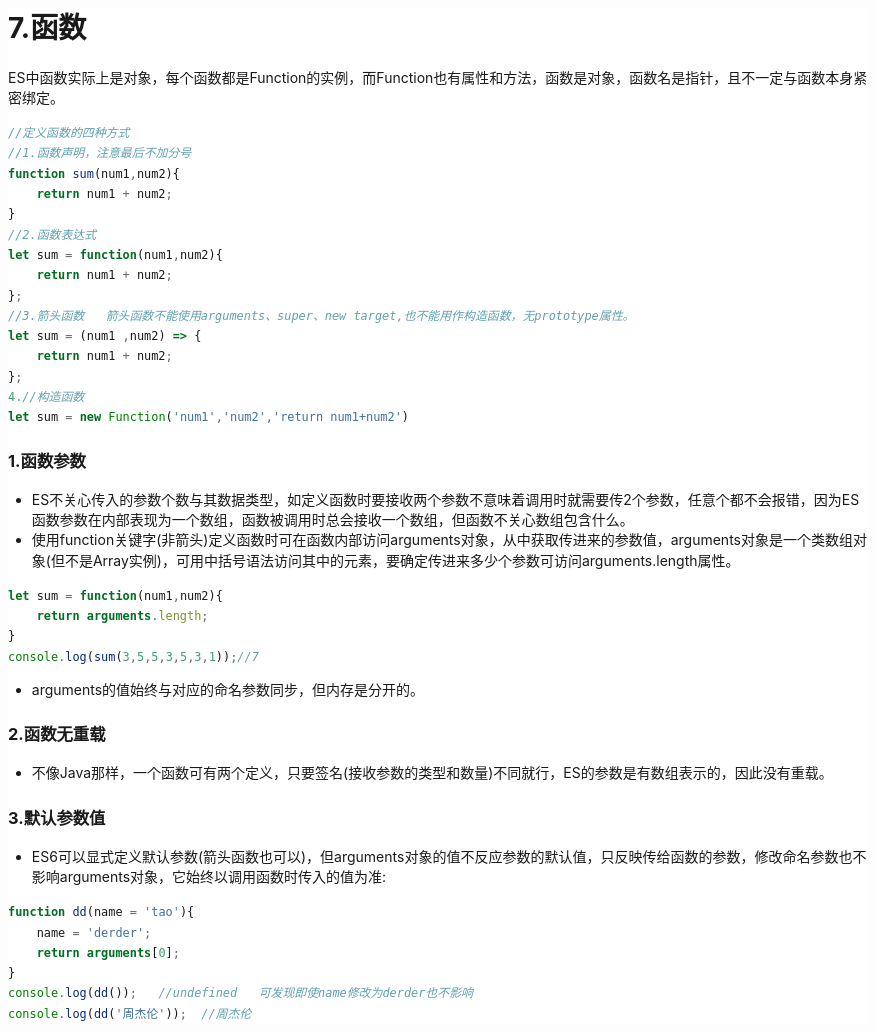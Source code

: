 # 7.函数

ES中函数实际上是对象，每个函数都是Function的实例，而Function也有属性和方法，函数是对象，函数名是指针，且不一定与函数本身紧密绑定。

```js
//定义函数的四种方式
//1.函数声明，注意最后不加分号
function sum(num1,num2){
    return num1 + num2;
}
//2.函数表达式
let sum = function(num1,num2){
    return num1 + num2;
};
//3.箭头函数   箭头函数不能使用arguments、super、new target,也不能用作构造函数，无prototype属性。
let sum = (num1 ,num2) => {
    return num1 + num2;
};
4.//构造函数
let sum = new Function('num1','num2','return num1+num2')
```

### 1.函数参数

- ES不关心传入的参数个数与其数据类型，如定义函数时要接收两个参数不意味着调用时就需要传2个参数，任意个都不会报错，因为ES函数参数在内部表现为一个数组，函数被调用时总会接收一个数组，但函数不关心数组包含什么。
- 使用function关键字(非箭头)定义函数时可在函数内部访问arguments对象，从中获取传进来的参数值，arguments对象是一个类数组对象(但不是Array实例)，可用中括号语法访问其中的元素，要确定传进来多少个参数可访问arguments.length属性。

```js
let sum = function(num1,num2){
    return arguments.length;
}
console.log(sum(3,5,5,3,5,3,1));//7
```

- arguments的值始终与对应的命名参数同步，但内存是分开的。

### 2.函数无重载

- 不像Java那样，一个函数可有两个定义，只要签名(接收参数的类型和数量)不同就行，ES的参数是有数组表示的，因此没有重载。

### 3.默认参数值

- ES6可以显式定义默认参数(箭头函数也可以)，但arguments对象的值不反应参数的默认值，只反映传给函数的参数，修改命名参数也不影响arguments对象，它始终以调用函数时传入的值为准:

```js
function dd(name = 'tao'){
    name = 'derder';   
    return arguments[0];
}
console.log(dd());   //undefined   可发现即使name修改为derder也不影响
console.log(dd('周杰伦'));  //周杰伦
```
